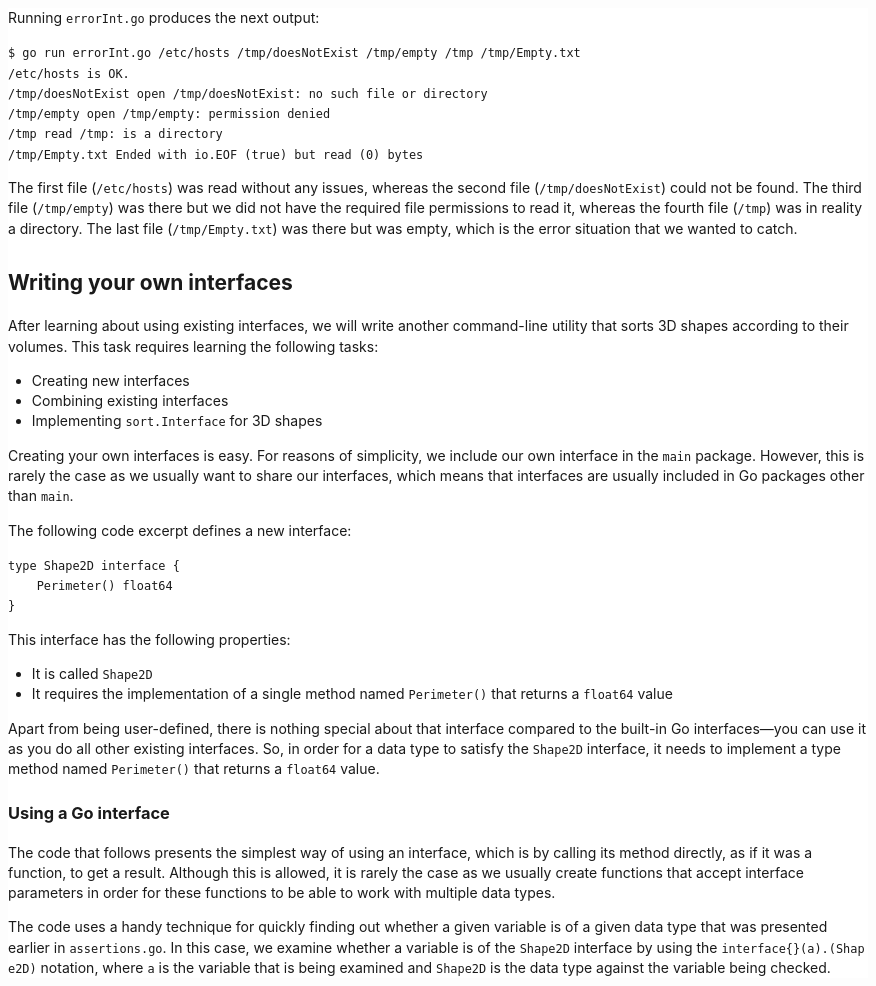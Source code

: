 Running `errorInt.go` produces the next output:

```markup
$ go run errorInt.go /etc/hosts /tmp/doesNotExist /tmp/empty /tmp /tmp/Empty.txt
/etc/hosts is OK.
/tmp/doesNotExist open /tmp/doesNotExist: no such file or directory
/tmp/empty open /tmp/empty: permission denied
/tmp read /tmp: is a directory
/tmp/Empty.txt Ended with io.EOF (true) but read (0) bytes
```

The first file (`/etc/hosts`) was read without any issues, whereas the second file (`/tmp/doesNotExist`) could not be found. The third file (`/tmp/empty`) was there but we did not have the required file permissions to read it, whereas the fourth file (`/tmp`) was in reality a directory. The last file (`/tmp/Empty.txt`) was there but was empty, which is the error situation that we wanted to catch.

## Writing your own interfaces

After learning about using existing interfaces, we will write another command-line utility that sorts 3D shapes according to their volumes. This task requires learning the following tasks:

-   Creating new interfaces
-   Combining existing interfaces
-   Implementing `sort.Interface` for 3D shapes

Creating your own interfaces is easy. For reasons of simplicity, we include our own interface in the `main` package. However, this is rarely the case as we usually want to share our interfaces, which means that interfaces are usually included in Go packages other than `main`.

The following code excerpt defines a new interface:

```markup
type Shape2D interface {
    Perimeter() float64
}
```

This interface has the following properties:

-   It is called `Shape2D`
-   It requires the implementation of a single method named `Perimeter()` that returns a `float64` value

Apart from being user-defined, there is nothing special about that interface compared to the built-in Go interfaces—you can use it as you do all other existing interfaces. So, in order for a data type to satisfy the `Shape2D` interface, it needs to implement a type method named `Perimeter()` that returns a `float64` value.

### Using a Go interface

The code that follows presents the simplest way of using an interface, which is by calling its method directly, as if it was a function, to get a result. Although this is allowed, it is rarely the case as we usually create functions that accept interface parameters in order for these functions to be able to work with multiple data types.

The code uses a handy technique for quickly finding out whether a given variable is of a given data type that was presented earlier in `assertions.go`. In this case, we examine whether a variable is of the `Shape2D` interface by using the `interface{}(a).(Shape2D)` notation, where `a` is the variable that is being examined and `Shape2D` is the data type against the variable being checked.
